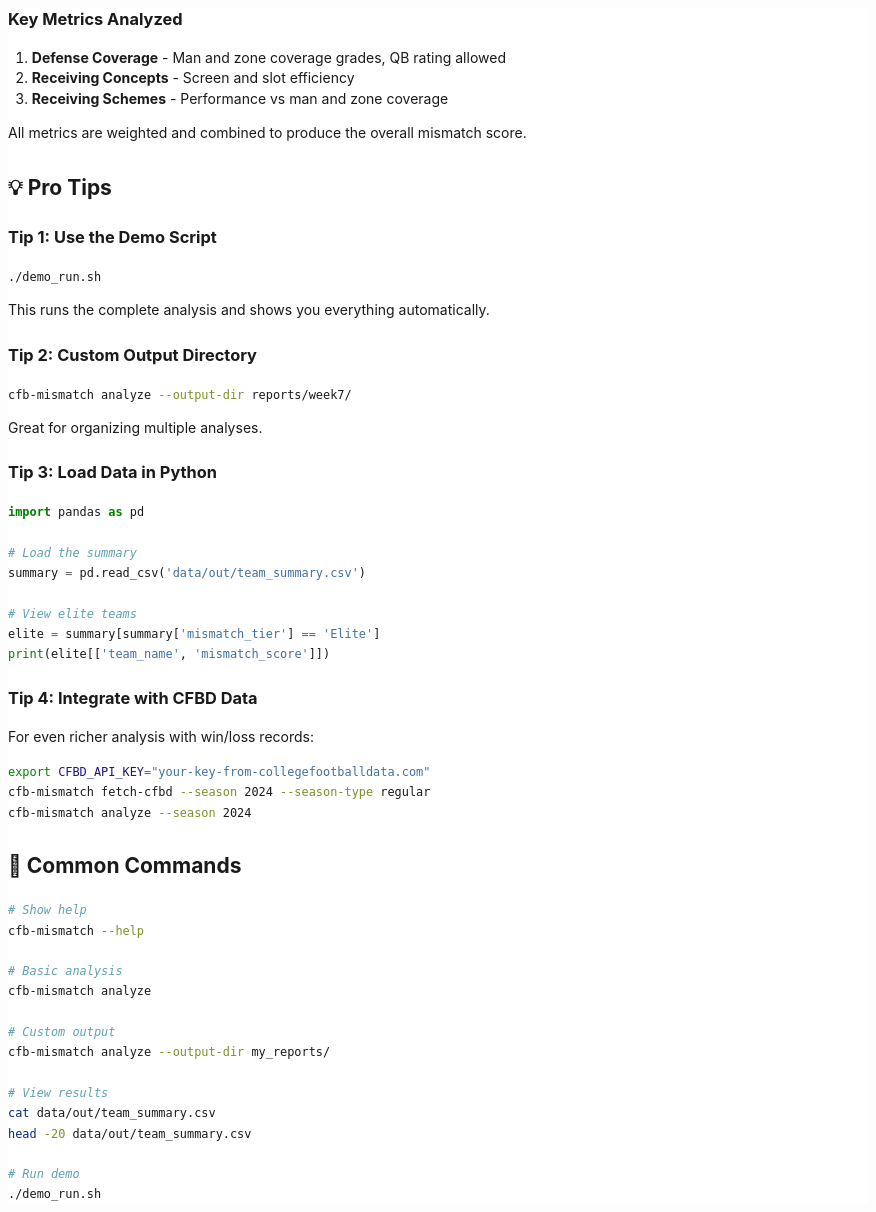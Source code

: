 ### Key Metrics Analyzed
1. **Defense Coverage** - Man and zone coverage grades, QB rating allowed
2. **Receiving Concepts** - Screen and slot efficiency
3. **Receiving Schemes** - Performance vs man and zone coverage

All metrics are weighted and combined to produce the overall mismatch score.

## 💡 Pro Tips

### Tip 1: Use the Demo Script
```bash
./demo_run.sh
```
This runs the complete analysis and shows you everything automatically.

### Tip 2: Custom Output Directory
```bash
cfb-mismatch analyze --output-dir reports/week7/
```
Great for organizing multiple analyses.

### Tip 3: Load Data in Python
```python
import pandas as pd

# Load the summary
summary = pd.read_csv('data/out/team_summary.csv')

# View elite teams
elite = summary[summary['mismatch_tier'] == 'Elite']
print(elite[['team_name', 'mismatch_score']])
```

### Tip 4: Integrate with CFBD Data
For even richer analysis with win/loss records:
```bash
export CFBD_API_KEY="your-key-from-collegefootballdata.com"
cfb-mismatch fetch-cfbd --season 2024 --season-type regular
cfb-mismatch analyze --season 2024
```

## 🔧 Common Commands

```bash
# Show help
cfb-mismatch --help

# Basic analysis
cfb-mismatch analyze

# Custom output
cfb-mismatch analyze --output-dir my_reports/

# View results
cat data/out/team_summary.csv
head -20 data/out/team_summary.csv

# Run demo
./demo_run.sh
```
